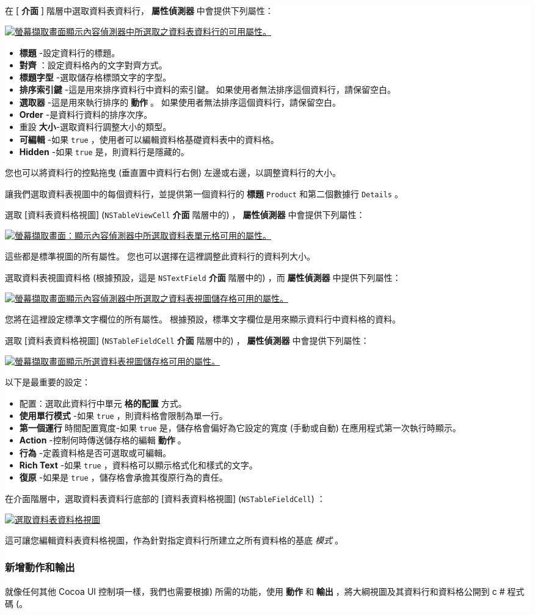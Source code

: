 在 [ **介面** ] 階層中選取資料表資料行， **屬性偵測器** 中會提供下列屬性：

[![螢幕擷取畫面顯示內容偵測器中所選取之資料表資料行的可用屬性。](outline-view-images/edit06.png)](outline-view-images/edit06.png#lightbox)

- **標題** -設定資料行的標題。
- **對齊** ：設定資料格內的文字對齊方式。
- **標題字型** -選取儲存格標頭文字的字型。
- **排序索引鍵** -這是用來排序資料行中資料的索引鍵。 如果使用者無法排序這個資料行，請保留空白。
- **選取器** -這是用來執行排序的 **動作** 。 如果使用者無法排序這個資料行，請保留空白。
- **Order** -是資料行資料的排序次序。
- 重設 **大小**-選取資料行調整大小的類型。
- **可編輯** -如果 `true` ，使用者可以編輯資料格基礎資料表中的資料格。
- **Hidden** -如果 `true` 是，則資料行是隱藏的。

您也可以將資料行的控點拖曳 (垂直置中資料行右側) 左邊或右邊，以調整資料行的大小。

讓我們選取資料表視圖中的每個資料行，並提供第一個資料行的 **標題** `Product` 和第二個數據行 `Details` 。

選取 [資料表資料格視圖] (`NSTableViewCell` **介面** 階層中的) ， **屬性偵測器** 中會提供下列屬性：

[![螢幕擷取畫面：顯示內容偵測器中所選取資料表單元格可用的屬性。](outline-view-images/edit07.png)](outline-view-images/edit07.png#lightbox)

這些都是標準視圖的所有屬性。 您也可以選擇在這裡調整此資料行的資料列大小。

選取資料表視圖資料格 (根據預設，這是 `NSTextField` **介面** 階層中的) ，而 **屬性偵測器** 中提供下列屬性：

[![螢幕擷取畫面顯示內容偵測器中所選取之資料表視圖儲存格可用的屬性。](outline-view-images/edit08.png)](outline-view-images/edit08.png#lightbox)

您將在這裡設定標準文字欄位的所有屬性。 根據預設，標準文字欄位是用來顯示資料行中資料格的資料。

選取 [資料表資料格視圖] (`NSTableFieldCell` **介面** 階層中的) ， **屬性偵測器** 中會提供下列屬性：

[![螢幕擷取畫面顯示所選資料表視圖儲存格可用的屬性。](outline-view-images/edit09.png)](outline-view-images/edit09.png#lightbox)

以下是最重要的設定：

- 配置：選取此資料行中單元 **格的配置** 方式。
- **使用單行模式** -如果 `true` ，則資料格會限制為單一行。
- **第一個運行** 時間配置寬度-如果 `true` 是，儲存格會偏好為它設定的寬度 (手動或自動) 在應用程式第一次執行時顯示。
- **Action** -控制何時傳送儲存格的編輯 **動作** 。
- **行為** -定義資料格是否可選取或可編輯。
- **Rich Text** -如果 `true` ，資料格可以顯示格式化和樣式的文字。
- **復原** -如果是 `true` ，儲存格會承擔其復原行為的責任。

在介面階層中，選取資料表資料行底部的 [資料表資料格視圖] (`NSTableFieldCell`) ： 

[![選取資料表資料格視圖](outline-view-images/edit11.png)](outline-view-images/edit10.png#lightbox)

這可讓您編輯資料表資料格視圖，作為針對指定資料行所建立之所有資料格的基底 _模式_ 。

<a name="Adding_Actions_and_Outlets"></a>

### <a name="adding-actions-and-outlets"></a>新增動作和輸出

就像任何其他 Cocoa UI 控制項一樣，我們也需要根據) 所需的功能，使用 **動作** 和 **輸出** ，將大綱視圖及其資料行和資料格公開到 c # 程式碼 (。
